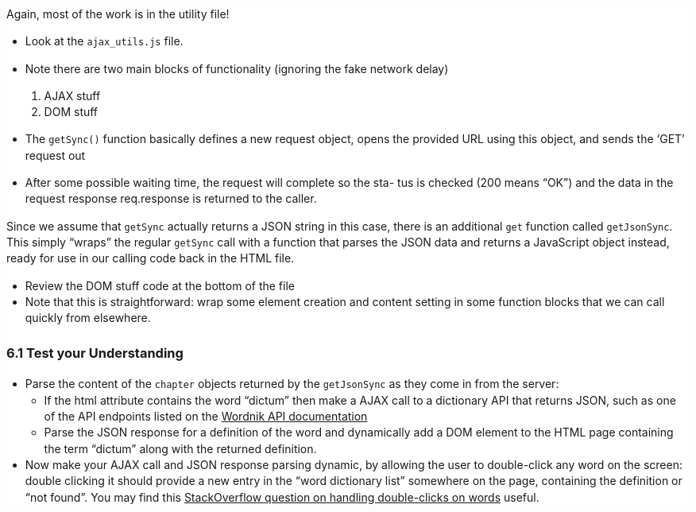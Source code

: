 Again, most of the work is in the utility file!

- Look at the `ajax_utils.js` file.
- Note there are two main blocks of functionality (ignoring the fake network delay)
  1. AJAX stuff
  2. DOM stuff

- The `getSync()` function basically defines a new request object, opens the provided URL using this object, and sends the ‘GET’ request out
- After some possible waiting time, the request will complete so the sta- tus is checked (200 means “OK”) and the data in the request response req.response is returned to the caller.

Since we assume that `getSync` actually returns a JSON string in this case, there is an additional `get` function called `getJsonSync`. This simply “wraps” the regular `getSync` call with a function that parses the JSON data and returns a JavaScript object instead, ready for use in our calling code back in the HTML file.

- Review the DOM stuff code at the bottom of the file
- Note that this is straightforward: wrap some element creation and content setting in some function blocks that we can call quickly from elsewhere.

### 6.1 Test your Understanding

- Parse the content of the `chapter` objects returned by the `getJsonSync` as they come in from the server:
  - If the html attribute contains the word “dictum” then make a AJAX call to a dictionary API that returns JSON, such as one of the API endpoints listed on the [Wordnik API documentation](http://developer.wordnik.com/docs.html#!/word/get_definitions)
  - Parse the JSON response for a definition of the word and dynamically add a DOM element to the HTML page containing the term “dictum” along with the returned definition.
- Now make your AJAX call and JSON response parsing dynamic, by allowing the user to double-click any word on the screen: double clicking it should provide a new entry in the “word dictionary list” somewhere on the page, containing the definition or “not found”. You may find this [StackOverflow question on handling double-clicks on words](http://stackoverflow.com/questions/878637/how-to-make-a-click-or-double-click-on-a-word-on-a-webpage-to-trigger-an-event-h) useful.

